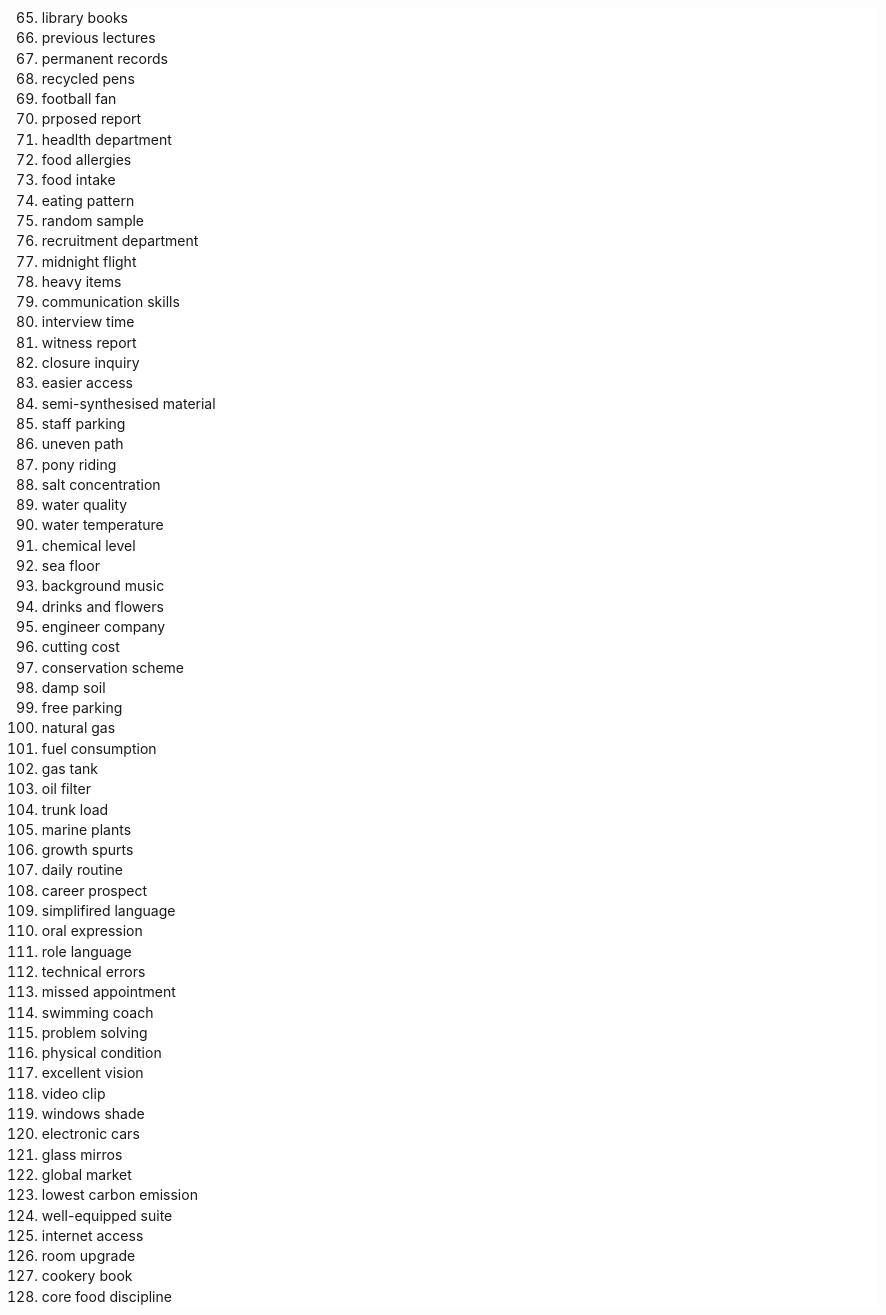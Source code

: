 65. library books
66. previous lectures
67. permanent records
68. recycled pens
69. football fan
70. prposed report
71. headlth department
72. food allergies
73. food intake
74. eating pattern
75. random sample
76. recruitment department
77. midnight flight
78. heavy items
79. communication skills
80. interview time
81. witness report
82. closure inquiry
83. easier access
84. semi-synthesised material
85. staff parking
86. uneven path
87. pony riding
88. salt concentration
89. water quality
90. water temperature
91. chemical level
92. sea floor
93. background music
94. drinks and flowers
95. engineer company
96. cutting cost
97. conservation scheme
98. damp soil
99. free parking
100. natural gas
101. fuel consumption
102. gas tank
103. oil filter
104. trunk load
105. marine plants
106. growth spurts
107. daily routine
108. career prospect
109. simplifired language
110. oral expression
111. role language
112. technical errors
113. missed appointment
114. swimming coach
115. problem solving
116. physical condition
117. excellent vision
118. video clip
119. windows shade
120. electronic cars
121. glass mirros
122. global market
123. lowest carbon emission
124. well-equipped suite
125. internet access
126. room upgrade
127. cookery book
128. core food discipline